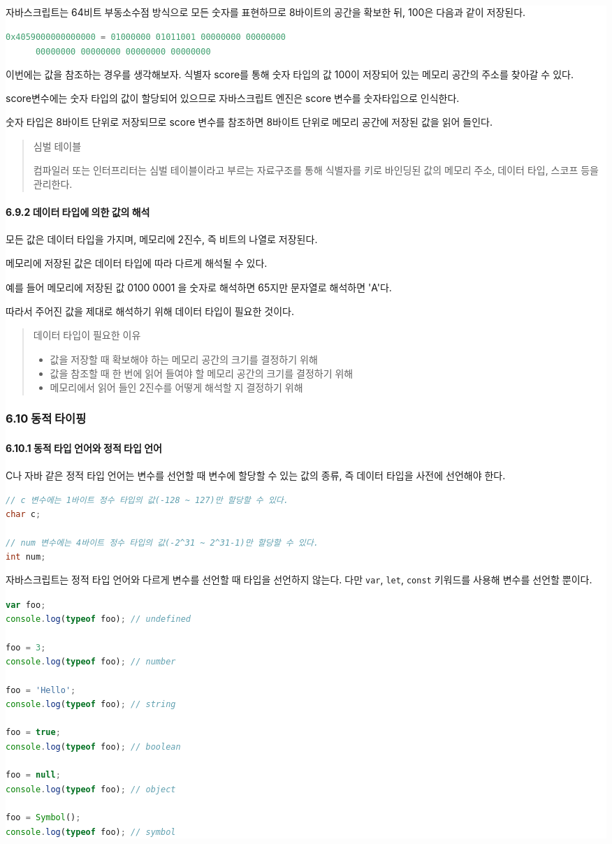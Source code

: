 자바스크립트는 64비트 부동소수점 방식으로 모든 숫자를 표현하므로 8바이트의 공간을 확보한 뒤, 100은 다음과 같이 저장된다.

```js
0x4059000000000000 = 01000000 01011001 00000000 00000000
      00000000 00000000 00000000 00000000
```

이번에는 값을 참조하는 경우를 생각해보자. 식별자 score를 통해 숫자 타입의 값 100이 저장되어 있는 메모리 공간의 주소를 찾아갈 수 있다.

score변수에는 숫자 타입의 값이 할당되어 있으므로 자바스크립트 엔진은 score 변수를 숫자타입으로 인식한다.

숫자 타입은 8바이트 단위로 저장되므로 score 변수를 참조하면 8바이트 단위로 메모리 공간에 저장된 값을 읽어 들인다.

> 심벌 테이블
>
> 컴파일러 또는 인터프리터는 심벌 테이블이라고 부르는 자료구조를 통해 식별자를 키로 바인딩된 값의 메모리 주소, 데이터 타입, 스코프 등을 관리한다.

#### 6.9.2 데이터 타입에 의한 값의 해석

모든 값은 데이터 타입을 가지며, 메모리에 2진수, 즉 비트의 나열로 저장된다.

메모리에 저장된 값은 데이터 타입에 따라 다르게 해석될 수 있다.

예를 들어 메모리에 저장된 값 0100 0001 을 숫자로 해석하면 65지만 문자열로 해석하면 'A'다.

따라서 주어진 값을 제대로 해석하기 위해 데이터 타입이 필요한 것이다.

> 데이터 타입이 필요한 이유
>
> - 값을 저장할 때 확보해야 하는 메모리 공간의 크기를 결정하기 위해
> - 값을 참조할 때 한 번에 읽어 들여야 할 메모리 공간의 크기를 결정하기 위해
> - 메모리에서 읽어 들인 2진수를 어떻게 해석할 지 결정하기 위해

### 6.10 동적 타이핑

#### 6.10.1 동적 타입 언어와 정적 타입 언어

C나 자바 같은 정적 타입 언어는 변수를 선언할 때 변수에 할당할 수 있는 값의 종류, 즉 데이터 타입을 사전에 선언해야 한다.

```c
// c 변수에는 1바이트 정수 타입의 값(-128 ~ 127)만 할당할 수 있다.
char c;

// num 변수에는 4바이트 정수 타입의 값(-2^31 ~ 2^31-1)만 할당할 수 있다.
int num;
```

자바스크립트는 정적 타입 언어와 다르게 변수를 선언할 때 타입을 선언하지 않는다. 다만 `var`, `let`, `const` 키워드를 사용해 변수를 선언할 뿐이다.

```js
var foo;
console.log(typeof foo); // undefined

foo = 3;
console.log(typeof foo); // number

foo = 'Hello';
console.log(typeof foo); // string

foo = true;
console.log(typeof foo); // boolean

foo = null;
console.log(typeof foo); // object

foo = Symbol();
console.log(typeof foo); // symbol
```
